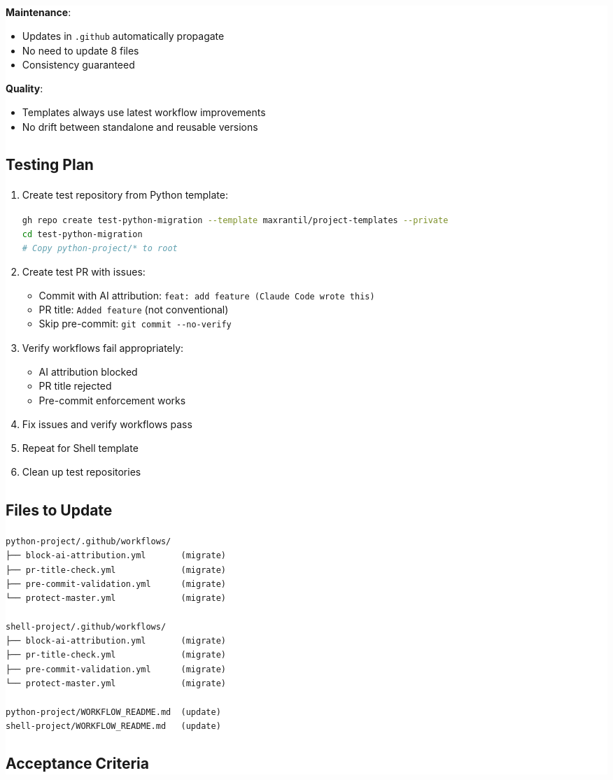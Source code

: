 **Maintenance**:
- Updates in `.github` automatically propagate
- No need to update 8 files
- Consistency guaranteed

**Quality**:
- Templates always use latest workflow improvements
- No drift between standalone and reusable versions

## Testing Plan

1. Create test repository from Python template:
   ```bash
   gh repo create test-python-migration --template maxrantil/project-templates --private
   cd test-python-migration
   # Copy python-project/* to root
   ```

2. Create test PR with issues:
   - Commit with AI attribution: `feat: add feature (Claude Code wrote this)`
   - PR title: `Added feature` (not conventional)
   - Skip pre-commit: `git commit --no-verify`

3. Verify workflows fail appropriately:
   - AI attribution blocked
   - PR title rejected
   - Pre-commit enforcement works

4. Fix issues and verify workflows pass

5. Repeat for Shell template

6. Clean up test repositories

## Files to Update

```
python-project/.github/workflows/
├── block-ai-attribution.yml       (migrate)
├── pr-title-check.yml             (migrate)
├── pre-commit-validation.yml      (migrate)
└── protect-master.yml             (migrate)

shell-project/.github/workflows/
├── block-ai-attribution.yml       (migrate)
├── pr-title-check.yml             (migrate)
├── pre-commit-validation.yml      (migrate)
└── protect-master.yml             (migrate)

python-project/WORKFLOW_README.md  (update)
shell-project/WORKFLOW_README.md   (update)
```

## Acceptance Criteria
